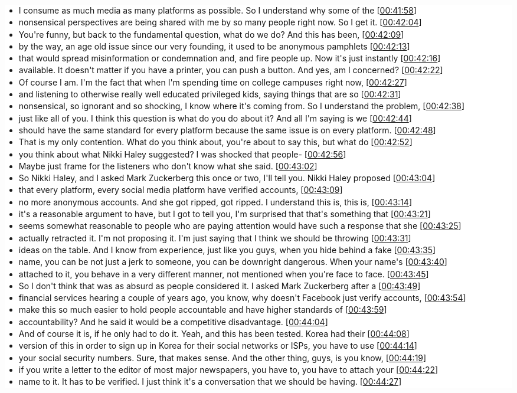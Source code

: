 *  I consume as much media as many platforms as possible. So I understand why some of the [[00:41:58](https://www.youtube.com/watch?v=1hh8lcoJ1NA&t=2518.48s)]
*  nonsensical perspectives are being shared with me by so many people right now. So I get it. [[00:42:04](https://www.youtube.com/watch?v=1hh8lcoJ1NA&t=2524.2400000000002s)]
*  You're funny, but back to the fundamental question, what do we do? And this has been, [[00:42:09](https://www.youtube.com/watch?v=1hh8lcoJ1NA&t=2529.6800000000003s)]
*  by the way, an age old issue since our very founding, it used to be anonymous pamphlets [[00:42:13](https://www.youtube.com/watch?v=1hh8lcoJ1NA&t=2533.04s)]
*  that would spread misinformation or condemnation and, and fire people up. Now it's just instantly [[00:42:16](https://www.youtube.com/watch?v=1hh8lcoJ1NA&t=2536.88s)]
*  available. It doesn't matter if you have a printer, you can push a button. And yes, am I concerned? [[00:42:22](https://www.youtube.com/watch?v=1hh8lcoJ1NA&t=2542.32s)]
*  Of course I am. I'm the fact that when I'm spending time on college campuses right now, [[00:42:27](https://www.youtube.com/watch?v=1hh8lcoJ1NA&t=2547.04s)]
*  and listening to otherwise really well educated privileged kids, saying things that are so [[00:42:31](https://www.youtube.com/watch?v=1hh8lcoJ1NA&t=2551.6s)]
*  nonsensical, so ignorant and so shocking, I know where it's coming from. So I understand the problem, [[00:42:38](https://www.youtube.com/watch?v=1hh8lcoJ1NA&t=2558.72s)]
*  just like all of you. I think this question is what do you do about it? And all I'm saying is we [[00:42:44](https://www.youtube.com/watch?v=1hh8lcoJ1NA&t=2564.16s)]
*  should have the same standard for every platform because the same issue is on every platform. [[00:42:48](https://www.youtube.com/watch?v=1hh8lcoJ1NA&t=2568.08s)]
*  That is my only contention. What do you think about, you're about to say this, but what do [[00:42:52](https://www.youtube.com/watch?v=1hh8lcoJ1NA&t=2572.56s)]
*  you think about what Nikki Haley suggested? I was shocked that people- [[00:42:56](https://www.youtube.com/watch?v=1hh8lcoJ1NA&t=2576.3999999999996s)]
*  Maybe just frame for the listeners who don't know what she said. [[00:43:02](https://www.youtube.com/watch?v=1hh8lcoJ1NA&t=2582.08s)]
*  So Nikki Haley, and I asked Mark Zuckerberg this once or two, I'll tell you. Nikki Haley proposed [[00:43:04](https://www.youtube.com/watch?v=1hh8lcoJ1NA&t=2584.72s)]
*  that every platform, every social media platform have verified accounts, [[00:43:09](https://www.youtube.com/watch?v=1hh8lcoJ1NA&t=2589.8399999999997s)]
*  no more anonymous accounts. And she got ripped, got ripped. I understand this is, this is, [[00:43:14](https://www.youtube.com/watch?v=1hh8lcoJ1NA&t=2594.16s)]
*  it's a reasonable argument to have, but I got to tell you, I'm surprised that that's something that [[00:43:21](https://www.youtube.com/watch?v=1hh8lcoJ1NA&t=2601.3599999999997s)]
*  seems somewhat reasonable to people who are paying attention would have such a response that she [[00:43:25](https://www.youtube.com/watch?v=1hh8lcoJ1NA&t=2605.8399999999997s)]
*  actually retracted it. I'm not proposing it. I'm just saying that I think we should be throwing [[00:43:31](https://www.youtube.com/watch?v=1hh8lcoJ1NA&t=2611.52s)]
*  ideas on the table. And I know from experience, just like you guys, when you hide behind a fake [[00:43:35](https://www.youtube.com/watch?v=1hh8lcoJ1NA&t=2615.7599999999998s)]
*  name, you can be not just a jerk to someone, you can be downright dangerous. When your name's [[00:43:40](https://www.youtube.com/watch?v=1hh8lcoJ1NA&t=2620.08s)]
*  attached to it, you behave in a very different manner, not mentioned when you're face to face. [[00:43:45](https://www.youtube.com/watch?v=1hh8lcoJ1NA&t=2625.2s)]
*  So I don't think that was as absurd as people considered it. I asked Mark Zuckerberg after a [[00:43:49](https://www.youtube.com/watch?v=1hh8lcoJ1NA&t=2629.52s)]
*  financial services hearing a couple of years ago, you know, why doesn't Facebook just verify accounts, [[00:43:54](https://www.youtube.com/watch?v=1hh8lcoJ1NA&t=2634.72s)]
*  make this so much easier to hold people accountable and have higher standards of [[00:43:59](https://www.youtube.com/watch?v=1hh8lcoJ1NA&t=2639.68s)]
*  accountability? And he said it would be a competitive disadvantage. [[00:44:04](https://www.youtube.com/watch?v=1hh8lcoJ1NA&t=2644.48s)]
*  And of course it is, if he only had to do it. Yeah, and this has been tested. Korea had their [[00:44:08](https://www.youtube.com/watch?v=1hh8lcoJ1NA&t=2648.8799999999997s)]
*  version of this in order to sign up in Korea for their social networks or ISPs, you have to use [[00:44:14](https://www.youtube.com/watch?v=1hh8lcoJ1NA&t=2654.48s)]
*  your social security numbers. Sure, that makes sense. And the other thing, guys, is you know, [[00:44:19](https://www.youtube.com/watch?v=1hh8lcoJ1NA&t=2659.6s)]
*  if you write a letter to the editor of most major newspapers, you have to, you have to attach your [[00:44:22](https://www.youtube.com/watch?v=1hh8lcoJ1NA&t=2662.7999999999997s)]
*  name to it. It has to be verified. I just think it's a conversation that we should be having. [[00:44:27](https://www.youtube.com/watch?v=1hh8lcoJ1NA&t=2667.52s)]